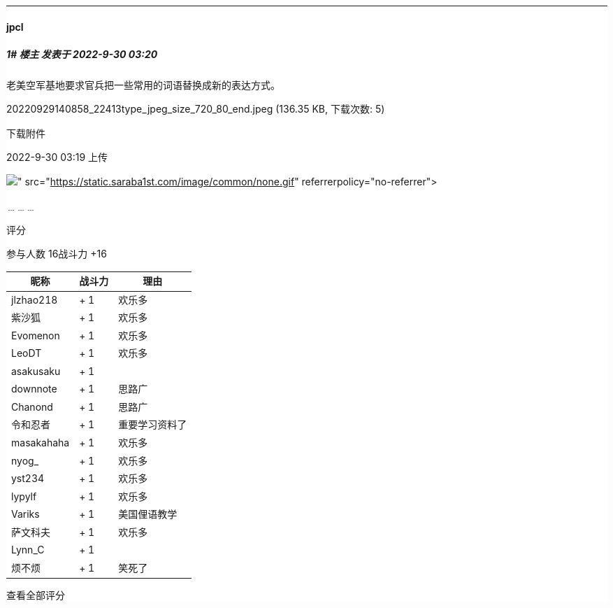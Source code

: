 

*****

####  jpcl  
##### 1#       楼主       发表于 2022-9-30 03:20

老美空军基地要求官兵把一些常用的词语替换成新的表达方式。

20220929140858_22413type_jpeg_size_720_80_end.jpeg
(136.35 KB, 下载次数: 5)

下载附件

2022-9-30 03:19 上传

<img src="https://img.saraba1st.com/forum/202209/30/031923k1cg312yo1b11v1y.jpeg" referrerpolicy="no-referrer">" src="https://static.saraba1st.com/image/common/none.gif" referrerpolicy="no-referrer">

﹍﹍﹍

评分

 参与人数 16战斗力 +16

|昵称|战斗力|理由|
|----|---|---|
| jlzhao218| + 1|欢乐多|
| 紫沙狐| + 1|欢乐多|
| Evomenon| + 1|欢乐多|
| LeoDT| + 1|欢乐多|
| asakusaku| + 1||
| downnote| + 1|思路广|
| Chanond| + 1|思路广|
| 令和忍者| + 1|重要学习资料了|
| masakahaha| + 1|欢乐多|
| nyog_| + 1|欢乐多|
| yst234| + 1|欢乐多|
| lypylf| + 1|欢乐多|
| Variks| + 1|美国俚语教学|
| 萨文科夫| + 1|欢乐多|
| Lynn_C| + 1||
| 烦不烦| + 1|笑死了|

查看全部评分

